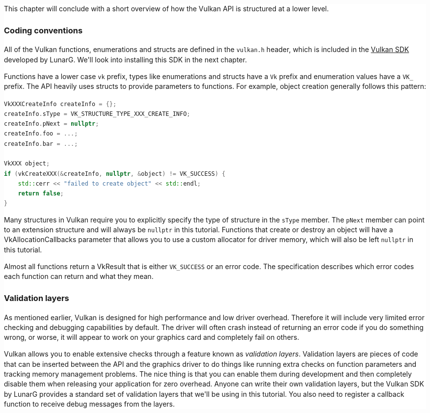 This chapter will conclude with a short overview of how the Vulkan API is
structured at a lower level.

### Coding conventions

All of the Vulkan functions, enumerations and structs are defined in the
`vulkan.h` header, which is included in the [Vulkan SDK](https://lunarg.com/vulkan-sdk/)
developed by LunarG. We'll look into installing this SDK in the next chapter.

Functions have a lower case `vk` prefix, types like enumerations and structs
have a `Vk` prefix and enumeration values have a `VK_` prefix. The API heavily
uses structs to provide parameters to functions. For example, object creation
generally follows this pattern:

```c++
VkXXXCreateInfo createInfo = {};
createInfo.sType = VK_STRUCTURE_TYPE_XXX_CREATE_INFO;
createInfo.pNext = nullptr;
createInfo.foo = ...;
createInfo.bar = ...;

VkXXX object;
if (vkCreateXXX(&createInfo, nullptr, &object) != VK_SUCCESS) {
    std::cerr << "failed to create object" << std::endl;
    return false;
}
```

Many structures in Vulkan require you to explicitly specify the type of
structure in the `sType` member. The `pNext` member can point to an extension
structure and will always be `nullptr` in this tutorial. Functions that create
or destroy an object will have a VkAllocationCallbacks parameter that allows you
to use a custom allocator for driver memory, which will also be left `nullptr`
in this tutorial.

Almost all functions return a VkResult that is either `VK_SUCCESS` or an error
code. The specification describes which error codes each function can return and
what they mean.

### Validation layers

As mentioned earlier, Vulkan is designed for high performance and low driver
overhead. Therefore it will include very limited error checking and debugging
capabilities by default. The driver will often crash instead of returning an
error code if you do something wrong, or worse, it will appear to work on your
graphics card and completely fail on others.

Vulkan allows you to enable extensive checks through a feature known as
*validation layers*. Validation layers are pieces of code that can be inserted
between the API and the graphics driver to do things like running extra checks
on function parameters and tracking memory management problems. The nice thing
is that you can enable them during development and then completely disable them
when releasing your application for zero overhead. Anyone can write their own
validation layers, but the Vulkan SDK by LunarG provides a standard set of
validation layers that we'll be using in this tutorial. You also need to
register a callback function to receive debug messages from the layers.
